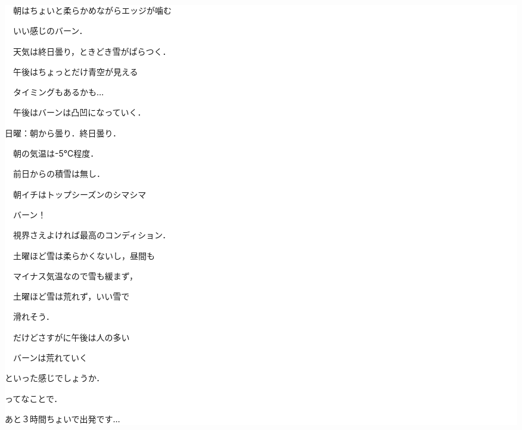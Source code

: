 
　朝はちょいと柔らかめながらエッジが噛む


　いい感じのバーン．


　天気は終日曇り，ときどき雪がぱらつく．


　午後はちょっとだけ青空が見える


　タイミングもあるかも…


　午後はバーンは凸凹になっていく．





日曜：朝から曇り．終日曇り．


　朝の気温は-5℃程度．


　前日からの積雪は無し．


　朝イチはトップシーズンのシマシマ


　バーン！


　視界さえよければ最高のコンディション．


　土曜ほど雪は柔らかくないし，昼間も


　マイナス気温なので雪も緩まず，


　土曜ほど雪は荒れず，いい雪で


　滑れそう．


　だけどさすがに午後は人の多い


　バーンは荒れていく





といった感じでしょうか．





ってなことで．


あと３時間ちょいで出発です…



